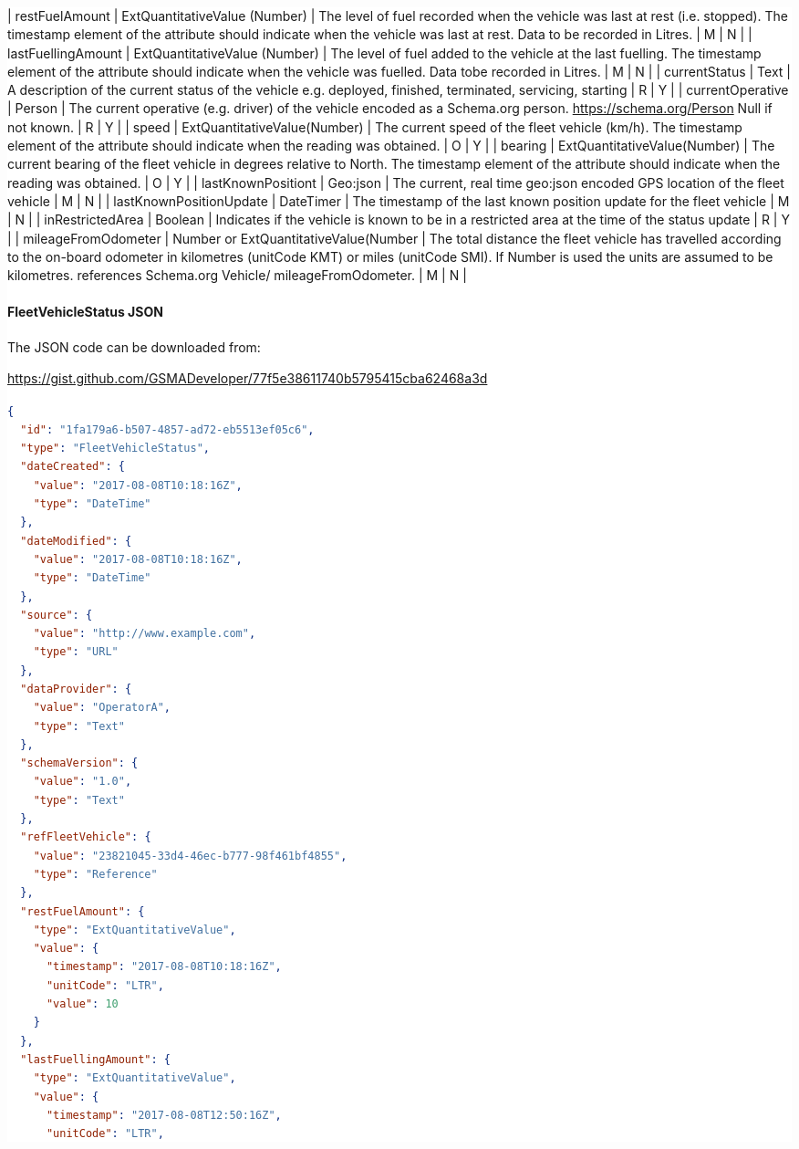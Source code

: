 | restFuelAmount          | ExtQuantitativeValue (Number)         | The level of fuel recorded when the vehicle was last at rest (i.e. stopped). The timestamp element of the attribute should indicate when the vehicle was last at rest. Data to be recorded in Litres.                                                     | M                                | N           |
| lastFuellingAmount      | ExtQuantitativeValue (Number)         | The level of fuel added to the vehicle at the last fuelling. The timestamp element of the attribute should indicate when the vehicle was fuelled. Data tobe recorded in Litres.                                                                           | M                                | N           |
| currentStatus           | Text                                  | A description of the current status of the vehicle e.g. deployed, finished, terminated, servicing, starting                                                                                                                                               | R                                | Y           |
| currentOperative        | Person                                | The current operative (e.g. driver) of the vehicle encoded as a Schema.org person. <https://schema.org/Person> Null if not known.                                                                                                                         | R                                | Y           |
| speed                   | ExtQuantitativeValue(Number)          | The current speed of the fleet vehicle (km/h). The timestamp element of the attribute should indicate when the reading was obtained.                                                                                                                      | O                                | Y           |
| bearing                 | ExtQuantitativeValue(Number)          | The current bearing of the fleet vehicle in degrees relative to North. The timestamp element of the attribute should indicate when the reading was obtained.                                                                                              | O                                | Y           |
| lastKnownPositiont      | Geo:json                              | The current, real time geo:json encoded GPS location of the fleet vehicle                                                                                                                                                                                 | M                                | N           |
| lastKnownPositionUpdate | DateTimer                             | The timestamp of the last known position update for the fleet vehicle                                                                                                                                                                                     | M                                | N           |
| inRestrictedArea        | Boolean                               | Indicates if the vehicle is known to be in a restricted area at the time of the status update                                                                                                                                                             | R                                | Y           |
| mileageFromOdometer     | Number or ExtQuantitativeValue(Number | The total distance the fleet vehicle has travelled according to the on-board odometer in kilometres (unitCode KMT) or miles (unitCode SMI). If Number is used the units are assumed to be kilometres. references Schema.org Vehicle/ mileageFromOdometer. | M                                | N           |

#### FleetVehicleStatus JSON

The JSON code can be downloaded from:

https://gist.github.com/GSMADeveloper/77f5e38611740b5795415cba62468a3d

```json
{
  "id": "1fa179a6-b507-4857-ad72-eb5513ef05c6",
  "type": "FleetVehicleStatus",
  "dateCreated": {
    "value": "2017-08-08T10:18:16Z",
    "type": "DateTime"
  },
  "dateModified": {
    "value": "2017-08-08T10:18:16Z",
    "type": "DateTime"
  },
  "source": {
    "value": "http://www.example.com",
    "type": "URL"
  },
  "dataProvider": {
    "value": "OperatorA",
    "type": "Text"
  },
  "schemaVersion": {
    "value": "1.0",
    "type": "Text"
  },
  "refFleetVehicle": {
    "value": "23821045-33d4-46ec-b777-98f461bf4855",
    "type": "Reference"
  },
  "restFuelAmount": {
    "type": "ExtQuantitativeValue",
    "value": {
      "timestamp": "2017-08-08T10:18:16Z",
      "unitCode": "LTR",
      "value": 10
    }
  },
  "lastFuellingAmount": {
    "type": "ExtQuantitativeValue",
    "value": {
      "timestamp": "2017-08-08T12:50:16Z",
      "unitCode": "LTR",
```